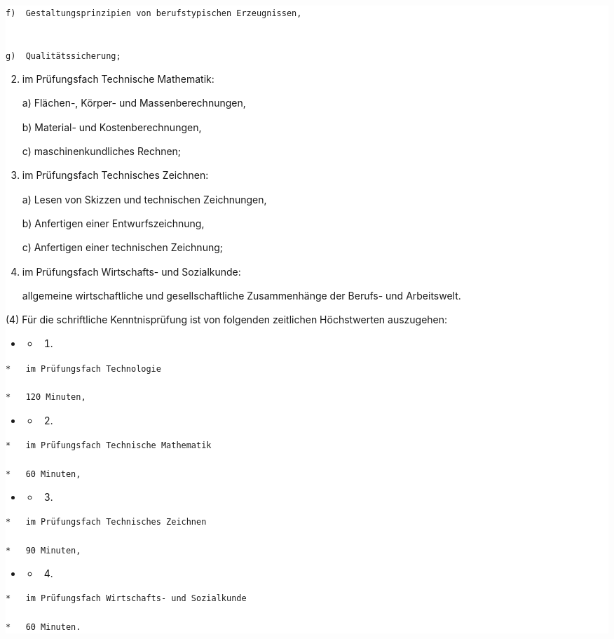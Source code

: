 
    f)  Gestaltungsprinzipien von berufstypischen Erzeugnissen,


    g)  Qualitätssicherung;





2.  im Prüfungsfach Technische Mathematik:

    a)  Flächen-, Körper- und Massenberechnungen,


    b)  Material- und Kostenberechnungen,


    c)  maschinenkundliches Rechnen;





3.  im Prüfungsfach Technisches Zeichnen:

    a)  Lesen von Skizzen und technischen Zeichnungen,


    b)  Anfertigen einer Entwurfszeichnung,


    c)  Anfertigen einer technischen Zeichnung;





4.  im Prüfungsfach Wirtschafts- und Sozialkunde:

    allgemeine wirtschaftliche und gesellschaftliche Zusammenhänge der Berufs- und Arbeitswelt.




(4) Für die schriftliche Kenntnisprüfung ist von folgenden zeitlichen Höchstwerten auszugehen:

*    *   1.

    *   im Prüfungsfach Technologie

    *   120 Minuten,


*    *   2.

    *   im Prüfungsfach Technische Mathematik

    *   60 Minuten,


*    *   3.

    *   im Prüfungsfach Technisches Zeichnen

    *   90 Minuten,


*    *   4.

    *   im Prüfungsfach Wirtschafts- und Sozialkunde

    *   60 Minuten.
